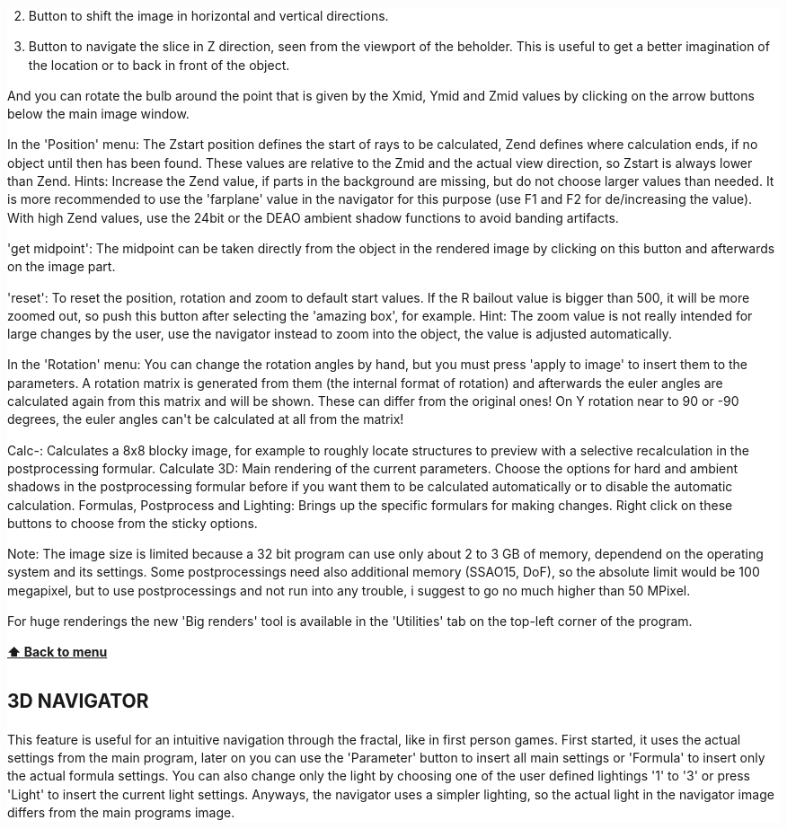 2. Button to shift the image in horizontal and vertical directions.

3. Button to navigate the slice in Z direction, seen from the viewport of the beholder. This is useful to get a better imagination of the location or to back in front of the object.

And you can rotate the bulb around the point that is given by the Xmid, Ymid and Zmid values by clicking on the arrow buttons below the main image window.

In the 'Position' menu: The Zstart position defines the start of rays to be calculated, Zend defines where calculation ends, if no object until then has been found. These values are relative to the Zmid and the actual view direction, so Zstart is always lower than Zend. Hints: Increase the Zend value, if parts in the background are missing, but do not choose larger values than needed. It is more recommended to use the 'farplane' value in the navigator for this purpose (use F1 and F2 for de/increasing the value). With high Zend values, use the 24bit or the DEAO ambient shadow functions to avoid banding artifacts.

'get midpoint': The midpoint can be taken directly from the object in the rendered image by clicking on this button and afterwards on the image part.

'reset': To reset the position, rotation and zoom to default start values. If the R bailout value is bigger than 500, it will be more zoomed out, so push this button after selecting the 'amazing box', for example. Hint: The zoom value is not really intended for large changes by the user, use the navigator instead to zoom into the object, the value is adjusted automatically.

In the 'Rotation' menu: You can change the rotation angles by hand, but you must press 'apply to image' to insert them to the parameters. A rotation matrix is generated from them (the internal format of rotation) and afterwards the euler angles are calculated again from this matrix and will be shown. These can differ from the original ones! On Y rotation near to 90 or -90 degrees, the euler angles can't be calculated at all from the matrix!

Calc-: Calculates a 8x8 blocky image, for example to roughly locate structures to preview with a selective recalculation in the postprocessing formular. Calculate 3D: Main rendering of the current parameters. Choose the options for hard and ambient shadows in the postprocessing formular before if you want them to be calculated automatically or to disable the automatic calculation. Formulas, Postprocess and Lighting: Brings up the specific formulars for making changes. Right click on these buttons to choose from the sticky options. 

Note: The image size is limited because a 32 bit program can use only about 2 to 3 GB of memory, dependend on the operating system and its settings. Some postprocessings need also additional memory (SSAO15, DoF), so the absolute limit would be 100 megapixel, but to use postprocessings and not run into any trouble, i suggest to go no much higher than 50 MPixel.

For huge renderings the new 'Big renders' tool is available in the 'Utilities' tab on the top-left corner of the program.



[**⬆ Back to menu**](#index)

<a name='Navigator'></a>

## 3D NAVIGATOR

This feature is useful for an intuitive navigation through the fractal, like in first person games. First started, it uses the actual settings from the main program, later on you can use the 'Parameter' button to insert all main settings or 'Formula' to insert only the actual formula settings. You can also change only the light by choosing one of the user defined lightings '1' to '3' or press 'Light' to insert the current light settings. Anyways, the navigator uses a simpler lighting, so the actual light in the navigator image differs from the main programs image.
